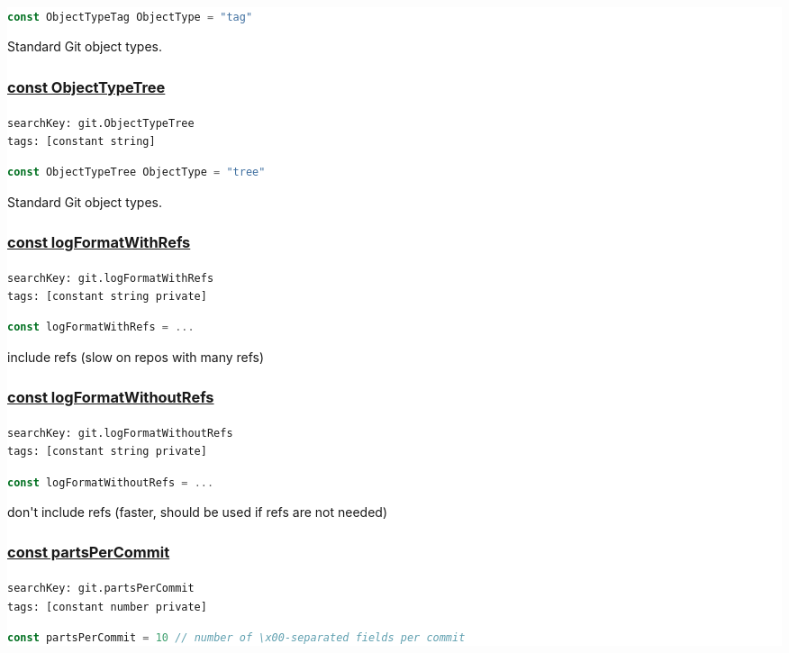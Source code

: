 ```Go
const ObjectTypeTag ObjectType = "tag"
```

Standard Git object types. 

### <a id="ObjectTypeTree" href="#ObjectTypeTree">const ObjectTypeTree</a>

```
searchKey: git.ObjectTypeTree
tags: [constant string]
```

```Go
const ObjectTypeTree ObjectType = "tree"
```

Standard Git object types. 

### <a id="logFormatWithRefs" href="#logFormatWithRefs">const logFormatWithRefs</a>

```
searchKey: git.logFormatWithRefs
tags: [constant string private]
```

```Go
const logFormatWithRefs = ...
```

include refs (slow on repos with many refs) 

### <a id="logFormatWithoutRefs" href="#logFormatWithoutRefs">const logFormatWithoutRefs</a>

```
searchKey: git.logFormatWithoutRefs
tags: [constant string private]
```

```Go
const logFormatWithoutRefs = ...
```

don't include refs (faster, should be used if refs are not needed) 

### <a id="partsPerCommit" href="#partsPerCommit">const partsPerCommit</a>

```
searchKey: git.partsPerCommit
tags: [constant number private]
```

```Go
const partsPerCommit = 10 // number of \x00-separated fields per commit

```
